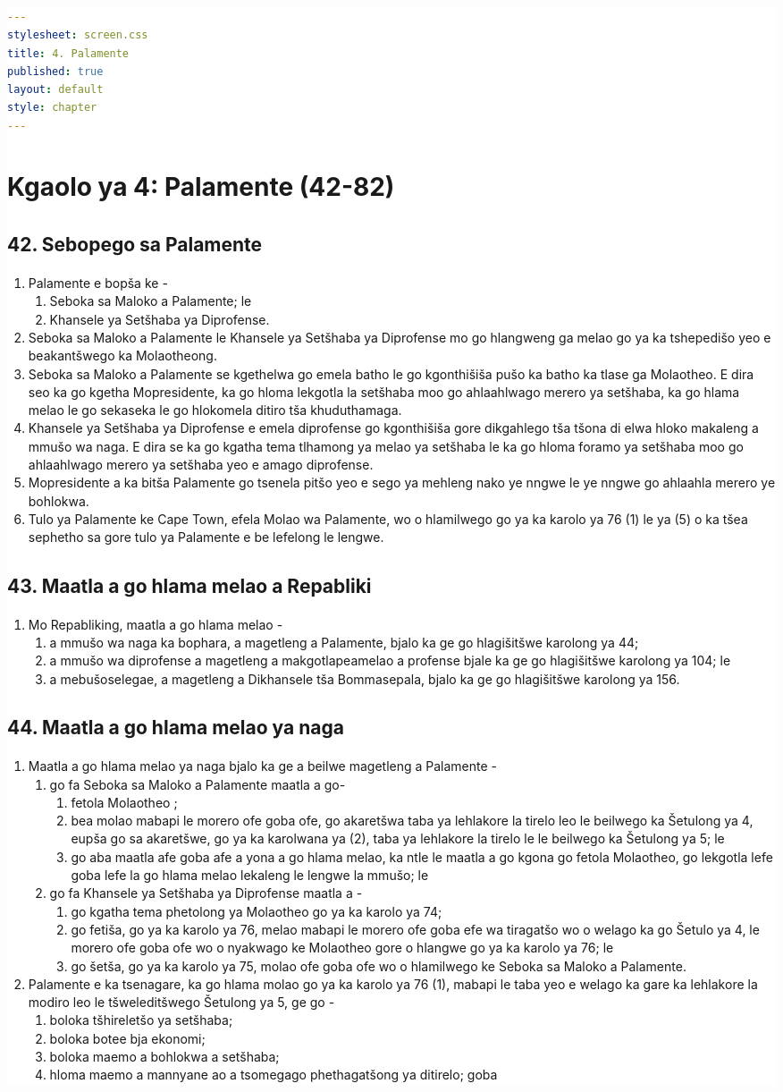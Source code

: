 ```yaml
---
stylesheet: screen.css
title: 4. Palamente
published: true
layout: default
style: chapter
---
```


# Kgaolo ya 4: Palamente (42-82)

## 42. Sebopego sa Palamente

1.	Palamente e bopša ke -
	1.	Seboka sa Maloko a Palamente; le
	1.	Khansele ya Setšhaba ya Diprofense.
2.	Seboka sa Maloko a Palamente le Khansele ya Setšhaba ya Diprofense mo go hlangweng ga melao go ya ka tshepedišo yeo e beakantšwego ka Molaotheong.
3.	Seboka sa Maloko a Palamente se kgethelwa go emela batho le go kgonthišiša pušo ka batho ka tlase ga Molaotheo. E dira seo ka go kgetha Mopresidente, ka go hloma lekgotla la setšhaba moo go ahlaahlwago merero ya setšhaba, ka go hlama melao le go sekaseka le go hlokomela ditiro tša khuduthamaga.
4.	Khansele ya Setšhaba ya Diprofense e emela diprofense go kgonthišiša gore dikgahlego tša tšona di elwa hloko makaleng a mmušo wa naga. E dira se ka go kgatha tema tlhamong ya melao ya setšhaba le ka go hloma foramo ya setšhaba moo go ahlaahlwago merero ya setšhaba yeo e amago diprofense.
5.	Mopresidente a ka bitša Palamente go tsenela pitšo yeo e sego ya mehleng nako ye nngwe le ye nngwe go ahlaahla merero ye bohlokwa.
6.	Tulo ya Palamente ke Cape Town, efela Molao wa Palamente, wo o hlamilwego go ya ka karolo ya 76 (1) le ya (5) o ka tšea sephetho sa gore tulo ya Palamente e be lefelong le lengwe.

## 43. Maatla a go hlama melao a Repabliki

1.	Mo Repabliking, maatla a go hlama melao -
	1.	a mmušo wa naga ka bophara, a magetleng a Palamente, bjalo ka ge go hlagišitšwe karolong ya 44;
	1.	a mmušo wa diprofense a magetleng a makgotlapeamelao a profense bjale ka ge go hlagišitšwe karolong ya 104; le
	1.	a mebušoselegae, a magetleng a Dikhansele tša Bommasepala, bjalo ka ge go hlagišitšwe karolong ya 156.

## 44. Maatla a go hlama melao ya naga

1.	Maatla a go hlama melao ya naga bjalo ka ge a beilwe magetleng a Palamente -
	1.	go fa Seboka sa Maloko a Palamente maatla a go-
		1.	fetola Molaotheo ;
		1.	bea molao mabapi le morero ofe goba ofe, go akaretšwa taba ya lehlakore la tirelo leo le beilwego ka Šetulong ya 4, eupša go sa akaretšwe, go ya ka karolwana ya (2), taba ya lehlakore la tirelo le le beilwego ka Šetulong ya 5; le
		1.	go aba maatla afe goba afe a yona a go hlama melao, ka ntle le maatla a go kgona go fetola Molaotheo, go lekgotla lefe goba lefe la go hlama melao lekaleng le lengwe la mmušo; le
	1.	go fa Khansele ya Setšhaba ya Diprofense maatla a -
		1.	go kgatha tema phetolong ya Molaotheo go ya ka karolo ya 74;
		1.	go fetiša, go ya ka karolo ya 76, melao mabapi le morero ofe goba efe wa tiragatšo wo o welago ka go Šetulo ya 4, le morero ofe goba ofe wo o nyakwago ke Molaotheo gore o hlangwe go ya ka karolo ya 76; le
		1.	go šetša, go ya ka karolo ya 75, molao ofe goba ofe wo o hlamilwego ke Seboka sa Maloko a Palamente.
2.	Palamente e ka tsenagare, ka go hlama molao go ya ka karolo ya 76    (1), mabapi le taba yeo e welago ka gare ka lehlakore la modiro leo le tšweleditšwego Šetulong ya 5, ge go -
	1.	boloka tšhireletšo ya setšhaba;
	1.	boloka botee bja ekonomi;
	1.	boloka maemo a bohlokwa a setšhaba;
	1.	hloma maemo a mannyane ao a tsomegago phethagatšong ya ditirelo; goba
